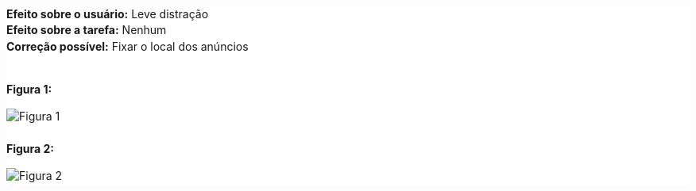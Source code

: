 **Efeito sobre o usuário:** Leve distração<br>
**Efeito sobre a tarefa:** Nenhum<br>
**Correção possível:** Fixar o local dos anúncios
<br><br>

**Figura 1:**<br>

![Figura 1](https://raw.githubusercontent.com/juniopereirab/IHC-2019.2---OLX/master/img/avaliacao_heuristica/figura1.png?token=AK65XNEI5XXRXFPPEB7LJLS5QL2BI)<br><br>
**Figura 2:**<br>

![Figura 2](https://raw.githubusercontent.com/juniopereirab/IHC-2019.2---OLX/master/img/avaliacao_heuristica/figura2.png?token=AK65XNHZFRCF3XZPUU72HPS5QL2BS)

